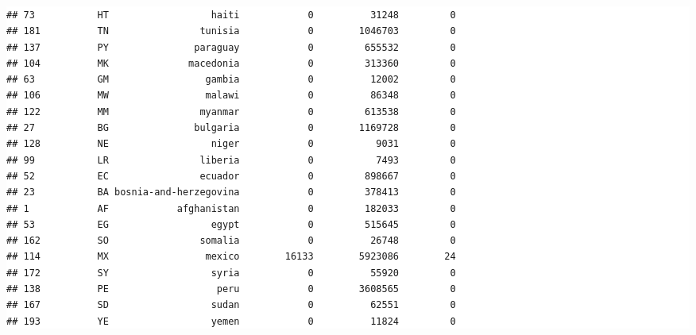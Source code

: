     ## 73           HT                  haiti            0          31248         0
    ## 181          TN                tunisia            0        1046703         0
    ## 137          PY               paraguay            0         655532         0
    ## 104          MK              macedonia            0         313360         0
    ## 63           GM                 gambia            0          12002         0
    ## 106          MW                 malawi            0          86348         0
    ## 122          MM                myanmar            0         613538         0
    ## 27           BG               bulgaria            0        1169728         0
    ## 128          NE                  niger            0           9031         0
    ## 99           LR                liberia            0           7493         0
    ## 52           EC                ecuador            0         898667         0
    ## 23           BA bosnia-and-herzegovina            0         378413         0
    ## 1            AF            afghanistan            0         182033         0
    ## 53           EG                  egypt            0         515645         0
    ## 162          SO                somalia            0          26748         0
    ## 114          MX                 mexico        16133        5923086        24
    ## 172          SY                  syria            0          55920         0
    ## 138          PE                   peru            0        3608565         0
    ## 167          SD                  sudan            0          62551         0
    ## 193          YE                  yemen            0          11824         0